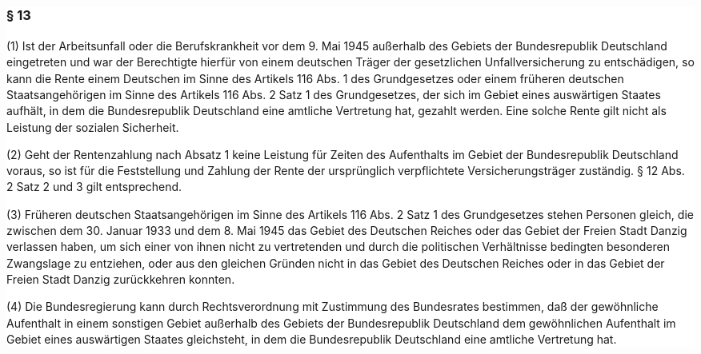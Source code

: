 </div>

</div>

</div>

</div>

<span id="BJNR000940960BJNE001701305.html"></span>

### § 13  

<div>

<div class="jnhtml">

<div>

<div class="jurAbsatz">

(1) Ist der Arbeitsunfall oder die Berufskrankheit vor dem 9. Mai 1945
außerhalb des Gebiets der Bundesrepublik Deutschland eingetreten und war
der Berechtigte hierfür von einem deutschen Träger der gesetzlichen
Unfallversicherung zu entschädigen, so kann die Rente einem Deutschen im
Sinne des Artikels 116 Abs. 1 des Grundgesetzes oder einem früheren
deutschen Staatsangehörigen im Sinne des Artikels 116 Abs. 2 Satz 1 des
Grundgesetzes, der sich im Gebiet eines auswärtigen Staates aufhält, in
dem die Bundesrepublik Deutschland eine amtliche Vertretung hat, gezahlt
werden. Eine solche Rente gilt nicht als Leistung der sozialen
Sicherheit.

</div>

<div class="jurAbsatz">

(2) Geht der Rentenzahlung nach Absatz 1 keine Leistung für Zeiten des
Aufenthalts im Gebiet der Bundesrepublik Deutschland voraus, so ist für
die Feststellung und Zahlung der Rente der ursprünglich verpflichtete
Versicherungsträger zuständig. § 12 Abs. 2 Satz 2 und 3 gilt
entsprechend.

</div>

<div class="jurAbsatz">

(3) Früheren deutschen Staatsangehörigen im Sinne des Artikels 116 Abs.
2 Satz 1 des Grundgesetzes stehen Personen gleich, die zwischen dem 30.
Januar 1933 und dem 8. Mai 1945 das Gebiet des Deutschen Reiches oder
das Gebiet der Freien Stadt Danzig verlassen haben, um sich einer von
ihnen nicht zu vertretenden und durch die politischen Verhältnisse
bedingten besonderen Zwangslage zu entziehen, oder aus den gleichen
Gründen nicht in das Gebiet des Deutschen Reiches oder in das Gebiet
der Freien Stadt Danzig zurückkehren konnten.

</div>

<div class="jurAbsatz">

(4) Die Bundesregierung kann durch Rechtsverordnung mit Zustimmung des
Bundesrates bestimmen, daß der gewöhnliche Aufenthalt in einem sonstigen
Gebiet außerhalb des Gebiets der Bundesrepublik Deutschland dem
gewöhnlichen Aufenthalt im Gebiet eines auswärtigen Staates
gleichsteht, in dem die Bundesrepublik Deutschland eine amtliche
Vertretung hat.
